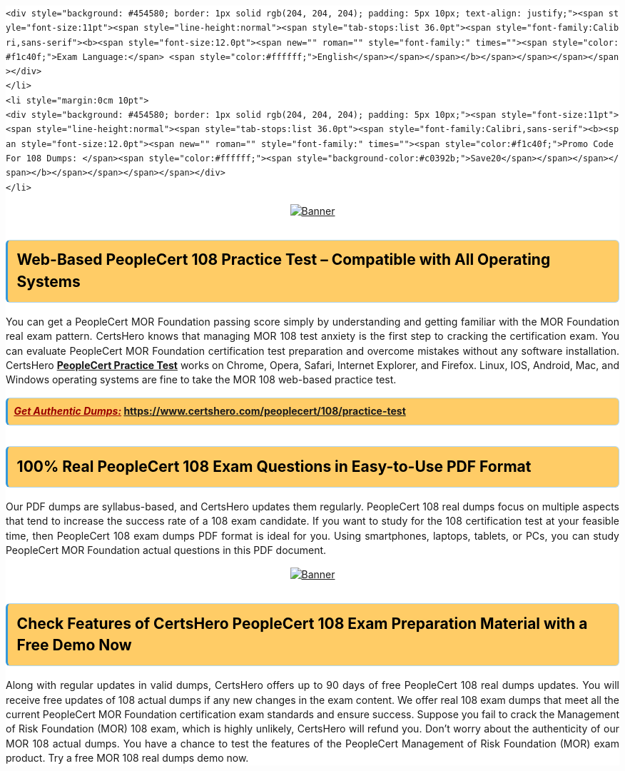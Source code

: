 	<div style="background: #454580; border: 1px solid rgb(204, 204, 204); padding: 5px 10px; text-align: justify;"><span style="font-size:11pt"><span style="line-height:normal"><span style="tab-stops:list 36.0pt"><span style="font-family:Calibri,sans-serif"><b><span style="font-size:12.0pt"><span new="" roman="" style="font-family:" times=""><span style="color:#f1c40f;">Exam Language:</span> <span style="color:#ffffff;">English</span></span></span></b></span></span></span></span></div>
	</li>
	<li style="margin:0cm 10pt">
	<div style="background: #454580; border: 1px solid rgb(204, 204, 204); padding: 5px 10px;"><span style="font-size:11pt"><span style="line-height:normal"><span style="tab-stops:list 36.0pt"><span style="font-family:Calibri,sans-serif"><b><span style="font-size:12.0pt"><span new="" roman="" style="font-family:" times=""><span style="color:#f1c40f;">Promo Code For 108 Dumps: </span><span style="color:#ffffff;"><span style="background-color:#c0392b;">Save20</span></span></span></span></b></span></span></span></span></div>
	</li>
</ul>

<p style="text-align: center;"><a href="https://www.certshero.com/product-detail/108"><img width="100%" src="https://i.imgur.com/UZuq4Dk.jpg" alt="Banner"/></a></p>

<h2><strong><span style="display:block; color:#000000; background:#ffcc66; border: 0.5px solid #AED6F1 ; border-left: 3px solid #3498DB; padding: .6em; border-radius: 6px;">Web-Based PeopleCert 108 Practice Test – Compatible with All Operating Systems</span></strong></h2>

<p style="text-align: justify;">You can get a PeopleCert MOR Foundation passing score simply by understanding and getting familiar with the MOR Foundation real exam pattern. CertsHero knows that managing MOR 108 test anxiety is the first step to cracking the certification exam. You can evaluate PeopleCert MOR Foundation certification test preparation and overcome mistakes without any software installation. CertsHero <a href="https://www.certshero.com/peoplecert"><strong>PeopleCert Practice Test</strong></a> works on Chrome, Opera, Safari, Internet Explorer, and Firefox. Linux, IOS, Android, Mac, and Windows operating systems are fine to take the MOR 108 web-based practice test.</p>

<p><strong><span style="display:block; color:#990000; background:#ffcc66; border: 0.5px solid #AED6F1 ; border-left: 3px solid #3498DB; padding: .6em; border-radius: 6px;"><span style="font-size:14px;"><u><i>Get Authentic Dumps:</i></u></span> <a href="https://www.certshero.com/peoplecert/108/practice-test">https://www.certshero.com/peoplecert/108/practice-test</a></span></strong></p>

<h2><strong><span style="display:block; color:#000000; background:#ffcc66; border: 0.5px solid #AED6F1 ; border-left: 3px solid #3498DB; padding: .6em; border-radius: 6px;">100% Real PeopleCert 108 Exam Questions in Easy-to-Use PDF Format</span></strong></h2>

<p style="text-align: justify;">Our PDF dumps are syllabus-based, and CertsHero updates them regularly. PeopleCert 108 real dumps focus on multiple aspects that tend to increase the success rate of a 108 exam candidate. If you want to study for the 108 certification test at your feasible time, then PeopleCert 108 exam dumps PDF format is ideal for you. Using smartphones, laptops, tablets, or PCs, you can study PeopleCert MOR Foundation actual questions in this PDF document.</p>

<p style="text-align: center;"><a href="https://www.certshero.com/product-detail/108"><img width="100%" src="https://i.ibb.co/RHXK4Sh/Copy-of-LABOR-DAY-SHOP-CLOSED-NOTICE-TEMPLATE-Made-with-Poster-My-Wall.webp" alt="Banner"/></a></p>

<h2><strong><span style="display:block; color:#000000; background:#ffcc66; border: 0.5px solid #AED6F1 ; border-left: 3px solid #3498DB; padding: .6em; border-radius: 6px;">Check Features of CertsHero PeopleCert 108 Exam Preparation Material with a Free Demo Now</span></strong></h2>

<p style="text-align: justify;">Along with regular updates in valid dumps, CertsHero offers up to 90 days of free PeopleCert 108 real dumps updates. You will receive free updates of 108 actual dumps if any new changes in the exam content. We offer real 108 exam dumps that meet all the current PeopleCert MOR Foundation certification exam standards and ensure success. Suppose you fail to crack the Management of Risk Foundation (MOR) 108 exam, which is highly unlikely, CertsHero will refund you. Don’t worry about the authenticity of our MOR 108 actual dumps. You have a chance to test the features of the PeopleCert Management of Risk Foundation (MOR) exam product. Try a free MOR 108 real dumps demo now. </p>
